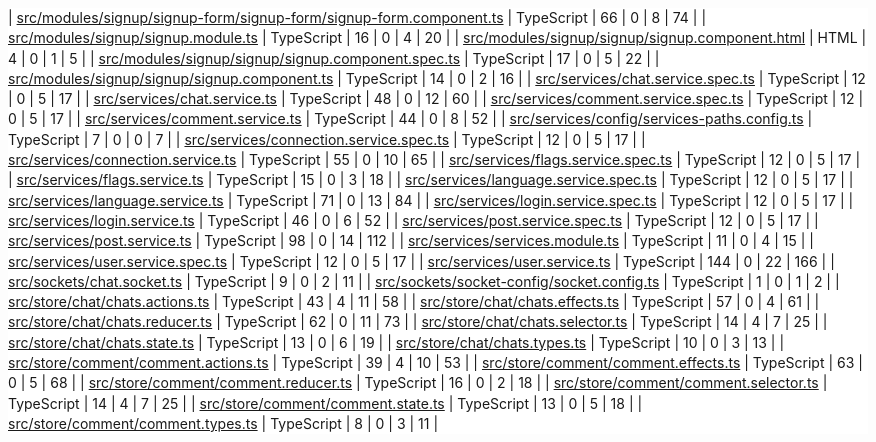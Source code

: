 | [src/modules/signup/signup-form/signup-form/signup-form.component.ts](/src/modules/signup/signup-form/signup-form/signup-form.component.ts) | TypeScript | 66 | 0 | 8 | 74 |
| [src/modules/signup/signup.module.ts](/src/modules/signup/signup.module.ts) | TypeScript | 16 | 0 | 4 | 20 |
| [src/modules/signup/signup/signup.component.html](/src/modules/signup/signup/signup.component.html) | HTML | 4 | 0 | 1 | 5 |
| [src/modules/signup/signup/signup.component.spec.ts](/src/modules/signup/signup/signup.component.spec.ts) | TypeScript | 17 | 0 | 5 | 22 |
| [src/modules/signup/signup/signup.component.ts](/src/modules/signup/signup/signup.component.ts) | TypeScript | 14 | 0 | 2 | 16 |
| [src/services/chat.service.spec.ts](/src/services/chat.service.spec.ts) | TypeScript | 12 | 0 | 5 | 17 |
| [src/services/chat.service.ts](/src/services/chat.service.ts) | TypeScript | 48 | 0 | 12 | 60 |
| [src/services/comment.service.spec.ts](/src/services/comment.service.spec.ts) | TypeScript | 12 | 0 | 5 | 17 |
| [src/services/comment.service.ts](/src/services/comment.service.ts) | TypeScript | 44 | 0 | 8 | 52 |
| [src/services/config/services-paths.config.ts](/src/services/config/services-paths.config.ts) | TypeScript | 7 | 0 | 0 | 7 |
| [src/services/connection.service.spec.ts](/src/services/connection.service.spec.ts) | TypeScript | 12 | 0 | 5 | 17 |
| [src/services/connection.service.ts](/src/services/connection.service.ts) | TypeScript | 55 | 0 | 10 | 65 |
| [src/services/flags.service.spec.ts](/src/services/flags.service.spec.ts) | TypeScript | 12 | 0 | 5 | 17 |
| [src/services/flags.service.ts](/src/services/flags.service.ts) | TypeScript | 15 | 0 | 3 | 18 |
| [src/services/language.service.spec.ts](/src/services/language.service.spec.ts) | TypeScript | 12 | 0 | 5 | 17 |
| [src/services/language.service.ts](/src/services/language.service.ts) | TypeScript | 71 | 0 | 13 | 84 |
| [src/services/login.service.spec.ts](/src/services/login.service.spec.ts) | TypeScript | 12 | 0 | 5 | 17 |
| [src/services/login.service.ts](/src/services/login.service.ts) | TypeScript | 46 | 0 | 6 | 52 |
| [src/services/post.service.spec.ts](/src/services/post.service.spec.ts) | TypeScript | 12 | 0 | 5 | 17 |
| [src/services/post.service.ts](/src/services/post.service.ts) | TypeScript | 98 | 0 | 14 | 112 |
| [src/services/services.module.ts](/src/services/services.module.ts) | TypeScript | 11 | 0 | 4 | 15 |
| [src/services/user.service.spec.ts](/src/services/user.service.spec.ts) | TypeScript | 12 | 0 | 5 | 17 |
| [src/services/user.service.ts](/src/services/user.service.ts) | TypeScript | 144 | 0 | 22 | 166 |
| [src/sockets/chat.socket.ts](/src/sockets/chat.socket.ts) | TypeScript | 9 | 0 | 2 | 11 |
| [src/sockets/socket-config/socket.config.ts](/src/sockets/socket-config/socket.config.ts) | TypeScript | 1 | 0 | 1 | 2 |
| [src/store/chat/chats.actions.ts](/src/store/chat/chats.actions.ts) | TypeScript | 43 | 4 | 11 | 58 |
| [src/store/chat/chats.effects.ts](/src/store/chat/chats.effects.ts) | TypeScript | 57 | 0 | 4 | 61 |
| [src/store/chat/chats.reducer.ts](/src/store/chat/chats.reducer.ts) | TypeScript | 62 | 0 | 11 | 73 |
| [src/store/chat/chats.selector.ts](/src/store/chat/chats.selector.ts) | TypeScript | 14 | 4 | 7 | 25 |
| [src/store/chat/chats.state.ts](/src/store/chat/chats.state.ts) | TypeScript | 13 | 0 | 6 | 19 |
| [src/store/chat/chats.types.ts](/src/store/chat/chats.types.ts) | TypeScript | 10 | 0 | 3 | 13 |
| [src/store/comment/comment.actions.ts](/src/store/comment/comment.actions.ts) | TypeScript | 39 | 4 | 10 | 53 |
| [src/store/comment/comment.effects.ts](/src/store/comment/comment.effects.ts) | TypeScript | 63 | 0 | 5 | 68 |
| [src/store/comment/comment.reducer.ts](/src/store/comment/comment.reducer.ts) | TypeScript | 16 | 0 | 2 | 18 |
| [src/store/comment/comment.selector.ts](/src/store/comment/comment.selector.ts) | TypeScript | 14 | 4 | 7 | 25 |
| [src/store/comment/comment.state.ts](/src/store/comment/comment.state.ts) | TypeScript | 13 | 0 | 5 | 18 |
| [src/store/comment/comment.types.ts](/src/store/comment/comment.types.ts) | TypeScript | 8 | 0 | 3 | 11 |